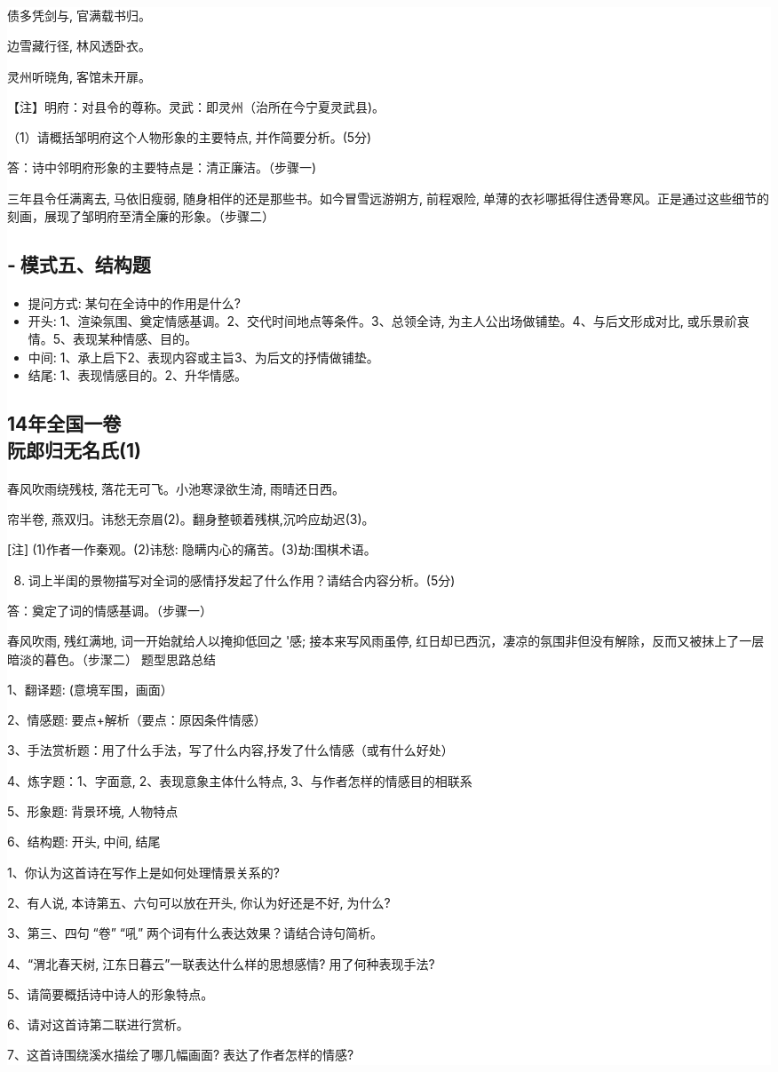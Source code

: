 债多凭剑与, 官满载书归。

边雪藏行径, 林风透卧衣。

灵州听晓角, 客馆未开扉。

【注】明府：对县令的尊称。灵武：即灵州（治所在今宁夏灵武县)。

（1）请概括邹明府这个人物形象的主要特点, 并作简要分析。(5分)

答：诗中邻明府形象的主要特点是：清正廉洁。（步骤一)

三年县令任满离去, 马依旧瘦弱, 随身相伴的还是那些书。如今冒雪远游朔方, 前程艰险, 单薄的衣衫哪抵得住透骨寒风。正是通过这些细节的刻画，展现了邹明府至清全廉的形象。（步骤二）

## - 模式五、结构题

- 提问方式: 某句在全诗中的作用是什么?
- 开头: 1、渲染氛围、奠定情感基调。2、交代时间地点等条件。3、总领全诗, 为主人公出场做铺垫。4、与后文形成对比, 或乐景祄哀情。5、表现某种情感、目的。
- 中间: 1、承上启下2、表现内容或主旨3、为后文的抒情做铺垫。
- 结尾: 1、表现情感目的。2、升华情感。


## 14年全国一卷 <br> 阮郎归无名氏(1)

春风吹雨绕残枝, 落花无可飞。小池寒渌欲生渏, 雨晴还日西。

帘半卷, 燕双归。讳愁无奈眉(2)。翻身整顿着残棋,沉吟应劫迟(3)。

[注] (1)作者一作秦观。(2)讳愁: 隐瞒内心的痛苦。(3)劫:围棋术语。

8. 词上半闺的景物描写对全词的感情抒发起了什么作用？请结合内容分析。(5分)

答：奠定了词的情感基调。（步骤一）

春风吹雨, 残红满地, 词一开始就给人以掩抑低回之 '感; 接本来写风雨虽停, 红日却已西沉，凄凉的氛围非但没有解除，反而又被抹上了一层暗淡的暮色。（步㵵二）
题型思路总结

1、翻译题: (意境军围，画面）

2、情感题: 要点+解析（要点：原因条件情感）

3、手法赏析题：用了什么手法，写了什么内容,抒发了什么情感（或有什么好处）

4、炼字题：1、字面意, 2、表现意象主体什么特点, 3、与作者怎样的情感目的相联系

5、形象题: 背景环境, 人物特点

6、结构题: 开头, 中间, 结尾

1、你认为这首诗在写作上是如何处理情景关系的?

2、有人说, 本诗第五、六句可以放在开头, 你认为好还是不好, 为什么?

3、第三、四句 “卷” “吼” 两个词有什么表达效果？请结合诗句简析。

4、“渭北春天树, 江东日暮云”一联表达什么样的思想感情? 用了何种表现手法?

5、请简要概括诗中诗人的形象特点。

6、请对这首诗第二联进行赏析。

7、这首诗围绕溪水描绘了哪几幅画面? 表达了作者怎样的情感?
